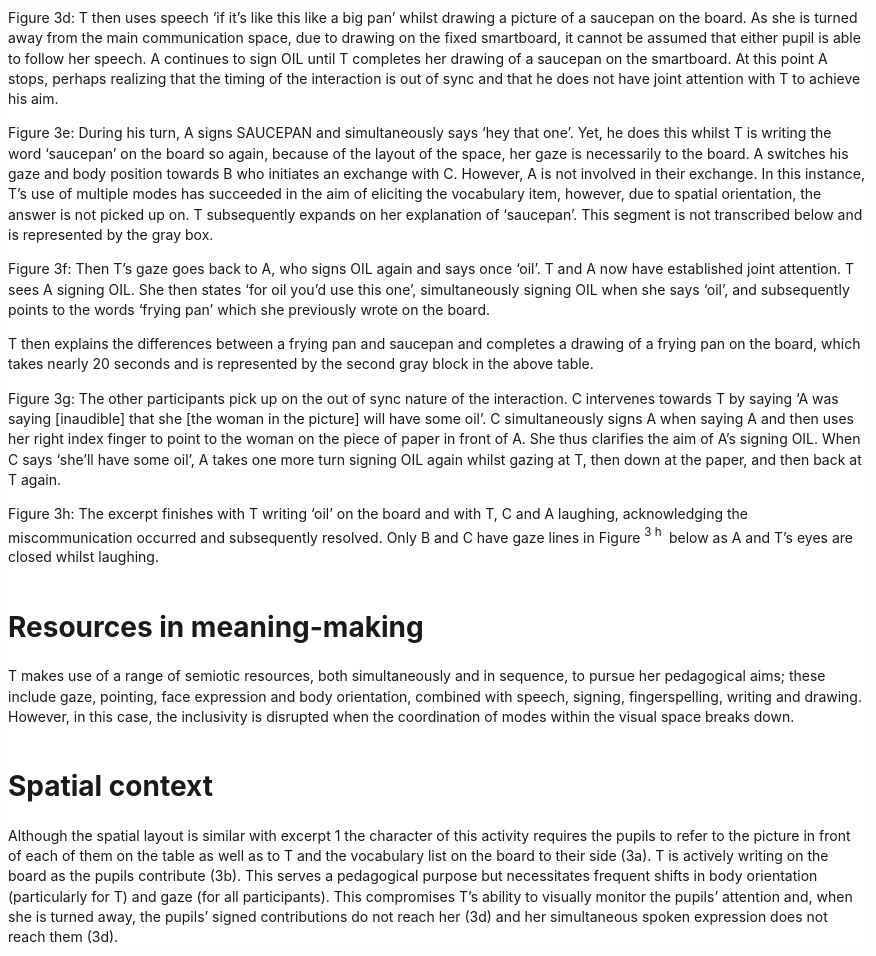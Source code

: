 Figure 3d: T then uses speech ‘if it’s like this like a big pan’ whilst drawing a picture of a saucepan on the board. As she is turned away from the main communication space, due to drawing on the fixed smartboard, it cannot be assumed that either pupil is able to follow her speech. A continues to sign OIL until T completes her drawing of a saucepan on the smartboard. At this point A stops, perhaps realizing that the timing of the interaction is out of sync and that he does not have joint attention with T to achieve his aim.

Figure 3e: During his turn, A signs SAUCEPAN and simultaneously says ‘hey that one’. Yet, he does this whilst T is writing the word ‘saucepan’ on the board so again, because of the layout of the space, her gaze is necessarily to the board. A switches his gaze and body position towards B who initiates an exchange with C. However, A is not involved in their exchange. In this instance, T’s use of multiple modes has succeeded in the aim of eliciting the vocabulary item, however, due to spatial orientation, the answer is not picked up on. T subsequently expands on her explanation of ‘saucepan’. This segment is not transcribed below and is represented by the gray box.

Figure 3f: Then T’s gaze goes back to A, who signs OIL again and says once ‘oil’. T and A now have established joint attention. T sees A signing OIL. She then states ‘for oil you’d use this one’, simultaneously signing OIL when she says ‘oil’, and subsequently points to the words ‘frying pan’ which she previously wrote on the board.

T then explains the differences between a frying pan and saucepan and completes a drawing of a frying pan on the board, which takes nearly 20 seconds and is represented by the second gray block in the above table.

Figure 3g: The other participants pick up on the out of sync nature of the interaction. C intervenes towards T by saying ‘A was saying [inaudible] that she [the woman in the picture] will have some oil’. C simultaneously signs A when saying A and then uses her right index finger to point to the woman on the piece of paper in front of A. She thus clarifies the aim of A’s signing OIL. When C says ‘she’ll have some oil’, A takes one more turn signing OIL again whilst gazing at T, then down at the paper, and then back at T again.

Figure 3h: The excerpt finishes with T writing ‘oil’ on the board and with T, C and A laughing, acknowledging the miscommunication occurred and subsequently resolved. Only B and C have gaze lines in Figure $^ { 3 \mathrm { ~ h ~ } }$ below as A and T’s eyes are closed whilst laughing.

# Resources in meaning-making

T makes use of a range of semiotic resources, both simultaneously and in sequence, to pursue her pedagogical aims; these include gaze, pointing, face expression and body orientation, combined with speech, signing, fingerspelling, writing and drawing. However, in this case, the inclusivity is disrupted when the coordination of modes within the visual space breaks down.

# Spatial context

Although the spatial layout is similar with excerpt 1 the character of this activity requires the pupils to refer to the picture in front of each of them on the table as well as to T and the vocabulary list on the board to their side (3a). T is actively writing on the board as the pupils contribute (3b). This serves a pedagogical purpose but necessitates frequent shifts in body orientation (particularly for T) and gaze (for all participants). This compromises T’s ability to visually monitor the pupils’ attention and, when she is turned away, the pupils’ signed contributions do not reach her (3d) and her simultaneous spoken expression does not reach them (3d).
